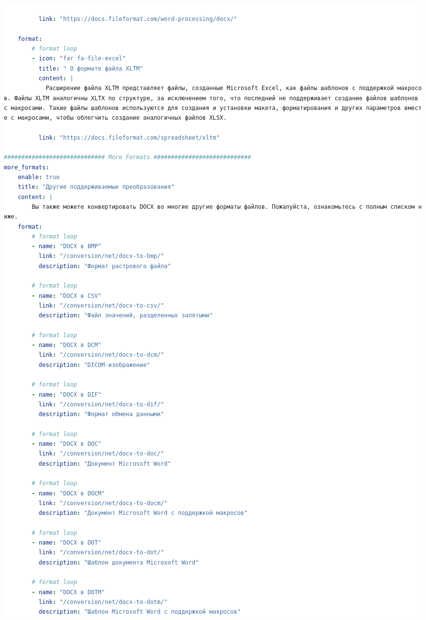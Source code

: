 ```yaml

          link: "https://docs.fileformat.com/word-processing/docx/"

    format:
        # format loop
        - icon: "far fa-file-excel"
          title: " О формате файла XLTM"
          content: |
            Расширение файла XLTM представляет файлы, созданные Microsoft Excel, как файлы шаблонов с поддержкой макросов. Файлы XLTM аналогичны XLTX по структуре, за исключением того, что последний не поддерживает создание файлов шаблонов с макросами. Такие файлы шаблонов используются для создания и установки макета, форматирования и других параметров вместе с макросами, чтобы облегчить создание аналогичных файлов XLSX.

          link: "https://docs.fileformat.com/spreadsheet/xltm"

############################# More Formats ############################
more_formats:
    enable: true
    title: "Другие поддерживаемые преобразования"
    content: |
        Вы также можете конвертировать DOCX во многие другие форматы файлов. Пожалуйста, ознакомьтесь с полным списком ниже.
    format: 
        # format loop
        - name: "DOCX в BMP"
          link: "/conversion/net/docx-to-bmp/"
          description: "Формат растрового файла"

        # format loop
        - name: "DOCX в CSV"
          link: "/conversion/net/docx-to-csv/"
          description: "Файл значений, разделенных запятыми"

        # format loop
        - name: "DOCX в DCM"
          link: "/conversion/net/docx-to-dcm/"
          description: "DICOM-изображение"

        # format loop
        - name: "DOCX в DIF"
          link: "/conversion/net/docx-to-dif/"
          description: "Формат обмена данными"

        # format loop
        - name: "DOCX в DOC"
          link: "/conversion/net/docx-to-doc/"
          description: "Документ Microsoft Word"

        # format loop
        - name: "DOCX в DOCM"
          link: "/conversion/net/docx-to-docm/"
          description: "Документ Microsoft Word с поддержкой макросов"

        # format loop
        - name: "DOCX в DOT"
          link: "/conversion/net/docx-to-dot/"
          description: "Шаблон документа Microsoft Word"

        # format loop
        - name: "DOCX в DOTM"
          link: "/conversion/net/docx-to-dotm/"
          description: "Шаблон Microsoft Word с поддержкой макросов"
```